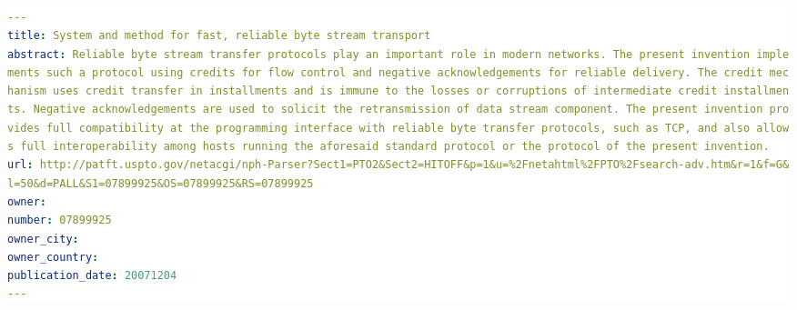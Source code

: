 ```yaml
---
title: System and method for fast, reliable byte stream transport
abstract: Reliable byte stream transfer protocols play an important role in modern networks. The present invention implements such a protocol using credits for flow control and negative acknowledgements for reliable delivery. The credit mechanism uses credit transfer in installments and is immune to the losses or corruptions of intermediate credit installments. Negative acknowledgements are used to solicit the retransmission of data stream component. The present invention provides full compatibility at the programming interface with reliable byte transfer protocols, such as TCP, and also allows full interoperability among hosts running the aforesaid standard protocol or the protocol of the present invention.
url: http://patft.uspto.gov/netacgi/nph-Parser?Sect1=PTO2&Sect2=HITOFF&p=1&u=%2Fnetahtml%2FPTO%2Fsearch-adv.htm&r=1&f=G&l=50&d=PALL&S1=07899925&OS=07899925&RS=07899925
owner: 
number: 07899925
owner_city: 
owner_country: 
publication_date: 20071204
---
```

